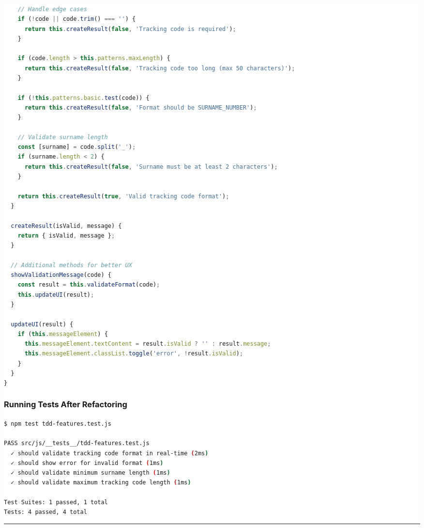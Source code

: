 ```javascript
    // Handle edge cases
    if (!code || code.trim() === '') {
      return this.createResult(false, 'Tracking code is required');
    }

    if (code.length > this.patterns.maxLength) {
      return this.createResult(false, 'Tracking code too long (max 50 characters)');
    }

    if (!this.patterns.basic.test(code)) {
      return this.createResult(false, 'Format should be SURNAME_NUMBER');
    }

    // Validate surname length
    const [surname] = code.split('_');
    if (surname.length < 2) {
      return this.createResult(false, 'Surname must be at least 2 characters');
    }

    return this.createResult(true, 'Valid tracking code format');
  }

  createResult(isValid, message) {
    return { isValid, message };
  }

  // Additional methods for better UX
  showValidationMessage(code) {
    const result = this.validateFormat(code);
    this.updateUI(result);
  }

  updateUI(result) {
    if (this.messageElement) {
      this.messageElement.textContent = result.isValid ? '' : result.message;
      this.messageElement.classList.toggle('error', !result.isValid);
    }
  }
}
```

### Running Tests After Refactoring

```bash
$ npm test tdd-features.test.js

PASS src/js/__tests__/tdd-features.test.js
  ✓ should validate tracking code format in real-time (2ms)
  ✓ should show error for invalid format (1ms)
  ✓ should validate minimum surname length (1ms)
  ✓ should validate maximum tracking code length (1ms)
  
Test Suites: 1 passed, 1 total  
Tests: 4 passed, 4 total
```

---